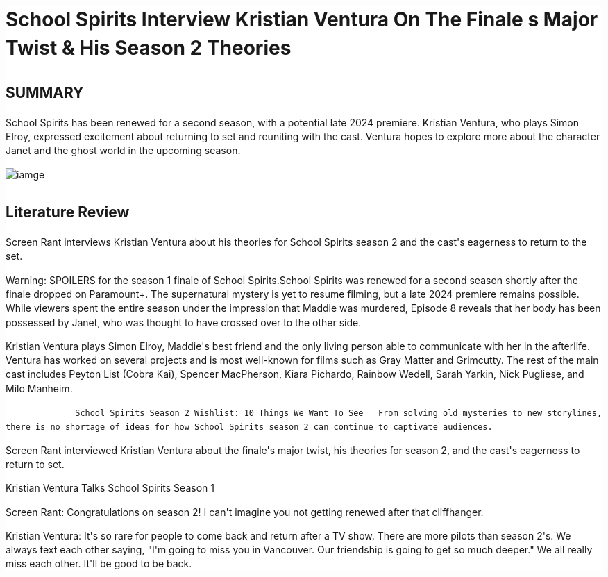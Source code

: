 # School Spirits Interview Kristian Ventura On The Finale s Major Twist &amp; His Season 2 Theories


## SUMMARY 



  School Spirits has been renewed for a second season, with a potential late 2024 premiere.   Kristian Ventura, who plays Simon Elroy, expressed excitement about returning to set and reuniting with the cast.   Ventura hopes to explore more about the character Janet and the ghost world in the upcoming season.  

![iamge](https://static1.srcdn.com/wordpress/wp-content/uploads/2024/01/kristian-ventura-school-spirits-interview.jpg)

## Literature Review
Screen Rant interviews Kristian Ventura about his theories for School Spirits season 2 and the cast&#39;s eagerness to return to the set.




Warning: SPOILERS for the season 1 finale of School Spirits.School Spirits was renewed for a second season shortly after the finale dropped on Paramount&#43;. The supernatural mystery is yet to resume filming, but a late 2024 premiere remains possible. While viewers spent the entire season under the impression that Maddie was murdered, Episode 8 reveals that her body has been possessed by Janet, who was thought to have crossed over to the other side.




Kristian Ventura plays Simon Elroy, Maddie&#39;s best friend and the only living person able to communicate with her in the afterlife. Ventura has worked on several projects and is most well-known for films such as Gray Matter and Grimcutty. The rest of the main cast includes Peyton List (Cobra Kai), Spencer MacPherson, Kiara Pichardo, Rainbow Wedell, Sarah Yarkin, Nick Pugliese, and Milo Manheim.

                  School Spirits Season 2 Wishlist: 10 Things We Want To See   From solving old mysteries to new storylines, there is no shortage of ideas for how School Spirits season 2 can continue to captivate audiences.    

Screen Rant interviewed Kristian Ventura about the finale&#39;s major twist, his theories for season 2, and the cast&#39;s eagerness to return to set.


 Kristian Ventura Talks School Spirits Season 1 
         




Screen Rant: Congratulations on season 2! I can&#39;t imagine you not getting renewed after that cliffhanger.


Kristian Ventura: It&#39;s so rare for people to come back and return after a TV show. There are more pilots than season 2&#39;s. We always text each other saying, &#34;I&#39;m going to miss you in Vancouver. Our friendship is going to get so much deeper.&#34; We all really miss each other. It&#39;ll be good to be back.
